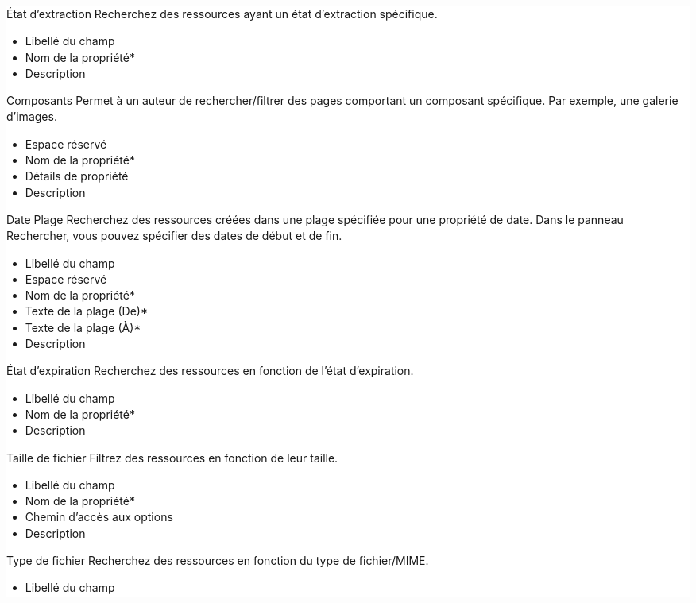   <tr>
   <td>État d’extraction</td>
   <td>Recherchez des ressources ayant un état d’extraction spécifique.</td>
   <td>
    <ul>
     <li>Libellé du champ</li>
     <li>Nom de la propriété*</li>
     <li>Description</li>
    </ul> 
   </td>
  </tr>
  <tr>
   <td>Composants</td>
   <td>Permet à un auteur de rechercher/filtrer des pages comportant un composant spécifique. Par exemple, une galerie d’images.<br /> </td>
   <td>
    <ul>
     <li>Espace réservé</li>
     <li>Nom de la propriété*</li>
     <li>Détails de propriété</li>
     <li>Description</li>
    </ul> </td>
  </tr>
  <tr>
   <td>Date Plage</td>
   <td>Recherchez des ressources créées dans une plage spécifiée pour une propriété de date. Dans le panneau Rechercher, vous pouvez spécifier des dates de début et de fin.</td>
   <td>
    <ul>
     <li>Libellé du champ</li>
     <li>Espace réservé</li>
     <li>Nom de la propriété*</li>
     <li>Texte de la plage (De)*</li>
     <li>Texte de la plage (À)*</li>
     <li>Description</li>
    </ul> </td>
  </tr>
  <tr>
   <td>État d’expiration</td>
   <td>Recherchez des ressources en fonction de l’état d’expiration.</td>
   <td>
    <ul>
     <li>Libellé du champ</li>
     <li>Nom de la propriété*</li>
     <li>Description</li>
    </ul> </td>
  </tr>
  <tr>
   <td>Taille de fichier</td>
   <td>Filtrez des ressources en fonction de leur taille.</td>
   <td>
    <ul>
     <li>Libellé du champ</li>
     <li>Nom de la propriété*</li>
     <li>Chemin d’accès aux options</li>
     <li>Description</li>
    </ul> </td>
  </tr>
  <tr>
   <td>Type de fichier</td>
   <td>Recherchez des ressources en fonction du type de fichier/MIME.</td>
   <td>
    <ul>
     <li>Libellé du champ</li> 